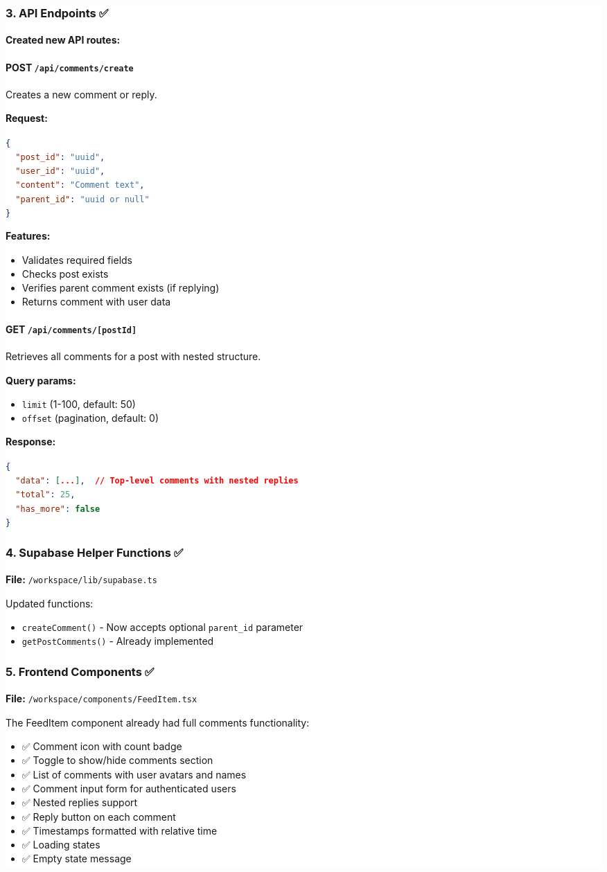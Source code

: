 ### 3. API Endpoints ✅
**Created new API routes:**

#### POST `/api/comments/create`
Creates a new comment or reply.

**Request:**
```json
{
  "post_id": "uuid",
  "user_id": "uuid",
  "content": "Comment text",
  "parent_id": "uuid or null"
}
```

**Features:**
- Validates required fields
- Checks post exists
- Verifies parent comment exists (if replying)
- Returns comment with user data

#### GET `/api/comments/[postId]`
Retrieves all comments for a post with nested structure.

**Query params:**
- `limit` (1-100, default: 50)
- `offset` (pagination, default: 0)

**Response:**
```json
{
  "data": [...],  // Top-level comments with nested replies
  "total": 25,
  "has_more": false
}
```

### 4. Supabase Helper Functions ✅
**File:** `/workspace/lib/supabase.ts`

Updated functions:
- `createComment()` - Now accepts optional `parent_id` parameter
- `getPostComments()` - Already implemented

### 5. Frontend Components ✅
**File:** `/workspace/components/FeedItem.tsx`

The FeedItem component already had full comments functionality:
- ✅ Comment icon with count badge
- ✅ Toggle to show/hide comments section
- ✅ List of comments with user avatars and names
- ✅ Comment input form for authenticated users
- ✅ Nested replies support
- ✅ Reply button on each comment
- ✅ Timestamps formatted with relative time
- ✅ Loading states
- ✅ Empty state message
